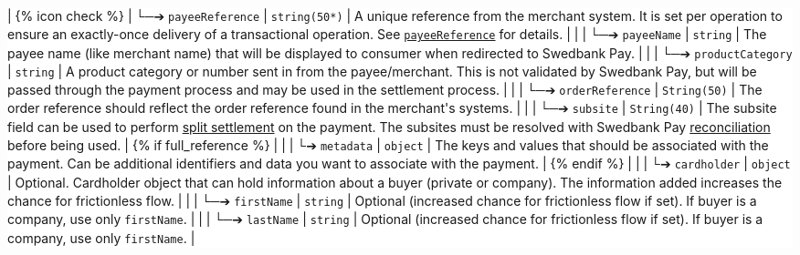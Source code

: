 | {% icon check %} | └─➔&nbsp;`payeeReference`                 | `string(50*)` | A unique reference from the merchant system. It is set per operation to ensure an exactly-once delivery of a transactional operation. See [`payeeReference`][payee-reference] for details.                                                                                                                                                                                                                                                                                                                                                                                                |
|                  | └─➔&nbsp;`payeeName`                      | `string`      | The payee name (like merchant name) that will be displayed to consumer when redirected to Swedbank Pay.                                                                                                                                                                                                                                                                                                                                                                                                                                                                                   |
|                  | └─➔&nbsp;`productCategory`                | `string`      | A product category or number sent in from the payee/merchant. This is not validated by Swedbank Pay, but will be passed through the payment process and may be used in the settlement process.                                                                                                                                                                                                                                                                                                                                                                                            |
|                  | └─➔&nbsp;`orderReference`                 | `String(50)`  | The order reference should reflect the order reference found in the merchant's systems.                                                                                                                                                                                                                                                                                                                                                                                                                                                                                                   |
|                  | └─➔&nbsp;`subsite`                        | `String(40)`  | The subsite field can be used to perform [split settlement][split-settlement] on the payment. The subsites must be resolved with Swedbank Pay [reconciliation][settlement-and-reconciliation] before being used.                                                                                                                                                                                                                                                                                                                                                                          | {% if full_reference %} |
|                  | └➔&nbsp;`metadata`                        | `object`      | The keys and values that should be associated with the payment. Can be additional identifiers and data you want to associate with the payment.                                                                                                                                                                                                                                                                                                                                                                                                                                            | {% endif %}             |
|                  | └➔&nbsp;`cardholder`                      | `object`      | Optional. Cardholder object that can hold information about a buyer (private or company). The information added increases the chance for frictionless flow.                                                                                                                                                                                                                                                                                                                                                                                                                               |
|                  | └─➔&nbsp;`firstName`                      | `string`      | Optional (increased chance for frictionless flow if set). If buyer is a company, use only `firstName`.                                                                                                                                                                                                                                                                                                                                                                                                                                                                                    |
|                  | └─➔&nbsp;`lastName`                       | `string`      | Optional (increased chance for frictionless flow if set). If buyer is a company, use only `firstName`.                                                                                                                                                                                                                                                                                                                                                                                                                                                                                    |

[user-agent-definition]: https://en.wikipedia.org/wiki/User_agent
[split-settlement]: /checkout/other-features#split-settlement
[settlement-and-reconciliation]: /payments/card/other-features#settlement-and-reconciliation
[price-resource]: /payments/card/other-features#prices
[payee-reference]: /payments/card/other-features#payee-reference-1